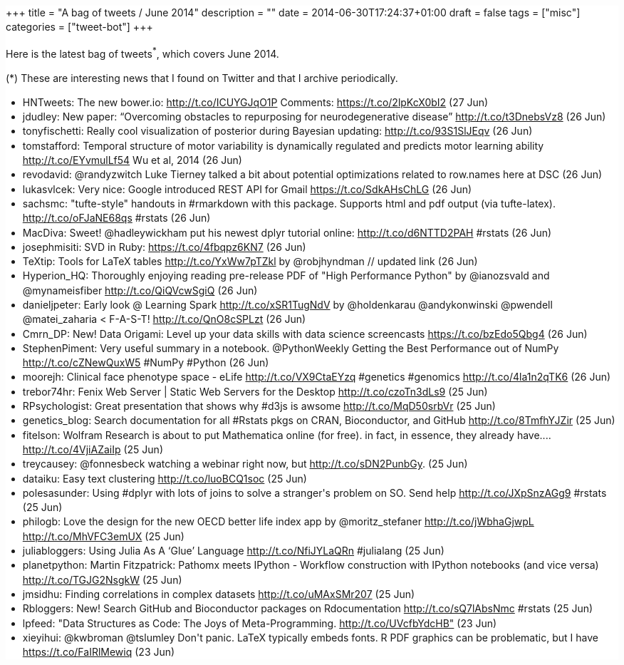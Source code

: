 +++
title = "A bag of tweets / June 2014"
description = ""
date = 2014-06-30T17:24:37+01:00
draft = false
tags = ["misc"]
categories = ["tweet-bot"]
+++

Here is the latest bag of tweets<sup>*</sup>, which covers June 2014.



(*) These are interesting news that I found on Twitter and that I archive periodically.

* HNTweets: The new bower.io: <http://t.co/ICUYGJqO1P> Comments: <https://t.co/2lpKcX0bI2> (27 Jun)
* jdudley: New paper: “Overcoming obstacles to repurposing for neurodegenerative disease” <http://t.co/t3DnebsVz8> (26 Jun)
* tonyfischetti: Really cool visualization of posterior during Bayesian updating: <http://t.co/93S1SlJEqv> (26 Jun)
* tomstafford: Temporal structure of motor variability is dynamically regulated and predicts motor learning ability <http://t.co/EYvmulLf54> Wu et al, 2014 (26 Jun)
* revodavid: @randyzwitch Luke Tierney talked a bit about potential optimizations related to row.names here at DSC (26 Jun)
* lukasvlcek: Very nice: Google introduced REST API for Gmail <https://t.co/SdkAHsChLG> (26 Jun)
* sachsmc: "tufte-style" handouts in #rmarkdown with this package. Supports html and pdf output (via tufte-latex). <http://t.co/oFJaNE68qs> #rstats (26 Jun)
* MacDiva: Sweet! @hadleywickham put his newest dplyr tutorial online: <http://t.co/d6NTTD2PAH> #rstats (26 Jun)
* josephmisiti: SVD in Ruby: <https://t.co/4fbqpz6KN7> (26 Jun)
* TeXtip: Tools for LaTeX tables <http://t.co/YxWw7pTZkl> by @robjhyndman // updated link (26 Jun)
* Hyperion_HQ: Thoroughly enjoying reading pre-release PDF of "High Performance Python" by @ianozsvald and @mynameisfiber <http://t.co/QiQVcwSgiQ> (26 Jun)
* danieljpeter: Early look @ Learning Spark <http://t.co/xSR1TugNdV> by @holdenkarau @andykonwinski @pwendell @matei_zaharia < F-A-S-T! <http://t.co/QnO8cSPLzt> (26 Jun)
* Cmrn_DP: New! Data Origami: Level up your data skills with data science screencasts <https://t.co/bzEdo5Qbg4> (26 Jun)
* StephenPiment: Very useful summary in a notebook. @PythonWeekly Getting the Best Performance out of NumPy <http://t.co/cZNewQuxW5>  #NumPy #Python (26 Jun)
* moorejh: Clinical face phenotype space - eLife <http://t.co/VX9CtaEYzq> #genetics #genomics <http://t.co/4la1n2qTK6> (26 Jun)
* trebor74hr: Fenix Web Server | Static Web Servers for the Desktop <http://t.co/czoTn3dLs9> (25 Jun)
* RPsychologist: Great presentation that shows why #d3js is awsome <http://t.co/MqD50srbVr> (25 Jun)
* genetics_blog: Search documentation for all #Rstats pkgs on CRAN, Bioconductor, and GitHub <http://t.co/8TmfhYJZir> (25 Jun)
* fitelson: Wolfram Research is about to put Mathematica online (for free).  in fact, in essence, they already have.... <http://t.co/4VjiAZaiIp> (25 Jun)
* treycausey: @fonnesbeck watching a webinar right now,  but <http://t.co/sDN2PunbGy>. (25 Jun)
* dataiku: Easy text clustering <http://t.co/luoBCQ1soc> (25 Jun)
* polesasunder: Using #dplyr with lots of joins to solve a stranger's problem on SO.  Send help <http://t.co/JXpSnzAGg9> #rstats (25 Jun)
* philogb: Love the design for the new OECD better life index app by @moritz_stefaner <http://t.co/jWbhaGjwpL> <http://t.co/MhVFC3emUX> (25 Jun)
* juliabloggers: Using Julia As A ‘Glue’ Language <http://t.co/NfiJYLaQRn> #julialang (25 Jun)
* planetpython: Martin Fitzpatrick: Pathomx meets IPython - Workflow construction with IPython notebooks (and vice versa) <http://t.co/TGJG2NsgkW> (25 Jun)
* jmsidhu: Finding correlations in complex datasets <http://t.co/uMAxSMr207> (25 Jun)
* Rbloggers: New! Search GitHub and Bioconductor packages on Rdocumentation <http://t.co/sQ7lAbsNmc> #rstats (25 Jun)
* lpfeed: "Data Structures as Code: The Joys of Meta-Programming. <http://t.co/UVcfbYdcHB"> (23 Jun)
* xieyihui: @kwbroman @tslumley Don't panic. LaTeX typically embeds fonts. R PDF graphics can be problematic, but I have <https://t.co/FaIRlMewiq> (23 Jun)